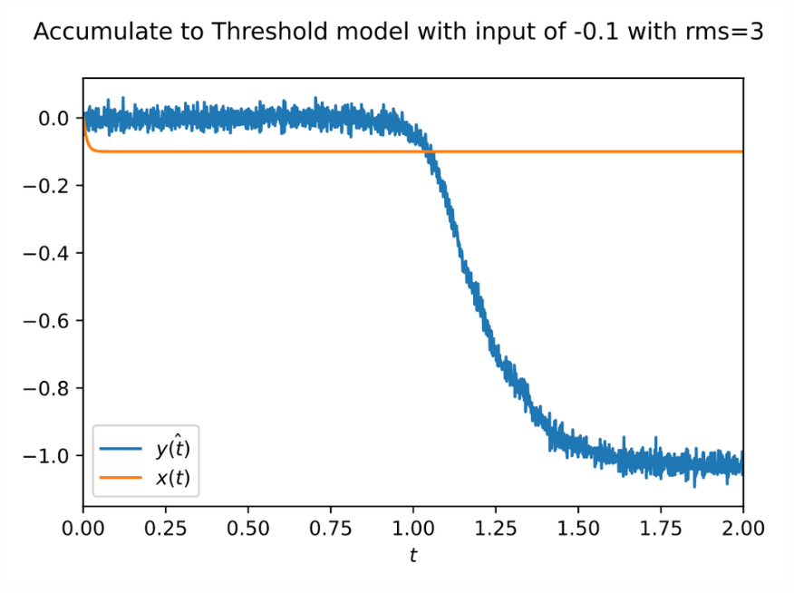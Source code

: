 

<script>
              (function () {
                  var root = document.getElementById('e69239db-014d-4334-bde0-038d2f5c3c80');
                  var text = root.getElementsByClassName('pb-text')[0];
                  var fill = root.getElementsByClassName('pb-fill')[0];

                  text.innerHTML = 'Simulation finished in 0:00:01.';

            if (100.0 > 0.) {
                fill.style.transition = 'width 0.1s linear';
            } else {
                fill.style.transition = 'none';
            }

            fill.style.width = '100.0%';
            fill.style.animation = 'none';
            fill.style.backgroundImage = 'none'


                fill.style.animation = 'none';
                fill.style.backgroundImage = 'none';

              })();
        </script>



    
![svg](assignment-5_files/assignment-5_11_14.svg)
    